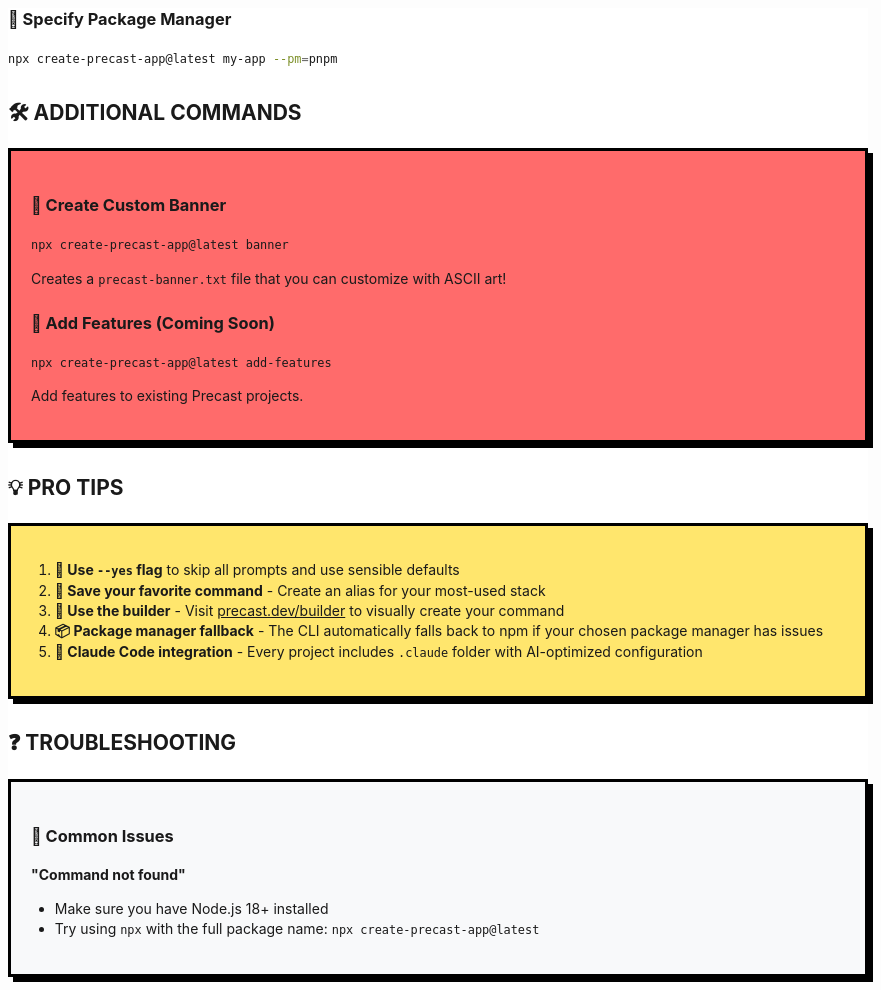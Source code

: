 ### 🎯 Specify Package Manager
```bash
npx create-precast-app@latest my-app --pm=pnpm
```

</div>

## 🛠️ ADDITIONAL COMMANDS

<div style="background: #FF6B6B; border: 3px solid #000; padding: 20px; margin: 20px 0; box-shadow: 5px 5px 0px #000;">

### 🎨 Create Custom Banner
```bash
npx create-precast-app@latest banner
```
Creates a `precast-banner.txt` file that you can customize with ASCII art!

### 🔧 Add Features (Coming Soon)
```bash
npx create-precast-app@latest add-features
```
Add features to existing Precast projects.

</div>

## 💡 PRO TIPS

<div style="background: #FFE66D; border: 3px solid #000; padding: 20px; margin: 20px 0; box-shadow: 5px 5px 0px #000;">

1. **🚀 Use `--yes` flag** to skip all prompts and use sensible defaults
2. **💾 Save your favorite command** - Create an alias for your most-used stack
3. **🎯 Use the builder** - Visit [precast.dev/builder](https://precast.dev/builder) to visually create your command
4. **📦 Package manager fallback** - The CLI automatically falls back to npm if your chosen package manager has issues
5. **🔧 Claude Code integration** - Every project includes `.claude` folder with AI-optimized configuration

</div>

## ❓ TROUBLESHOOTING

<div style="background: #F8F9FA; border: 3px solid #000; padding: 20px; margin: 20px 0; box-shadow: 5px 5px 0px #000;">

### 🚨 Common Issues

**"Command not found"**
- Make sure you have Node.js 18+ installed
- Try using `npx` with the full package name: `npx create-precast-app@latest`
